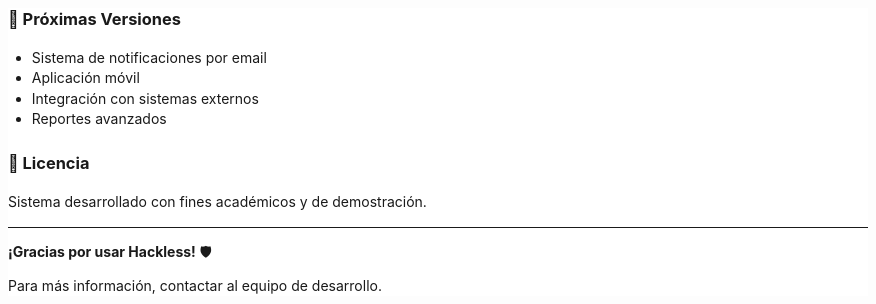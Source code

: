 ### 🚀 Próximas Versiones
- Sistema de notificaciones por email
- Aplicación móvil
- Integración con sistemas externos
- Reportes avanzados

### 📄 Licencia
Sistema desarrollado con fines académicos y de demostración.

---

**¡Gracias por usar Hackless!** 🛡️

Para más información, contactar al equipo de desarrollo.
